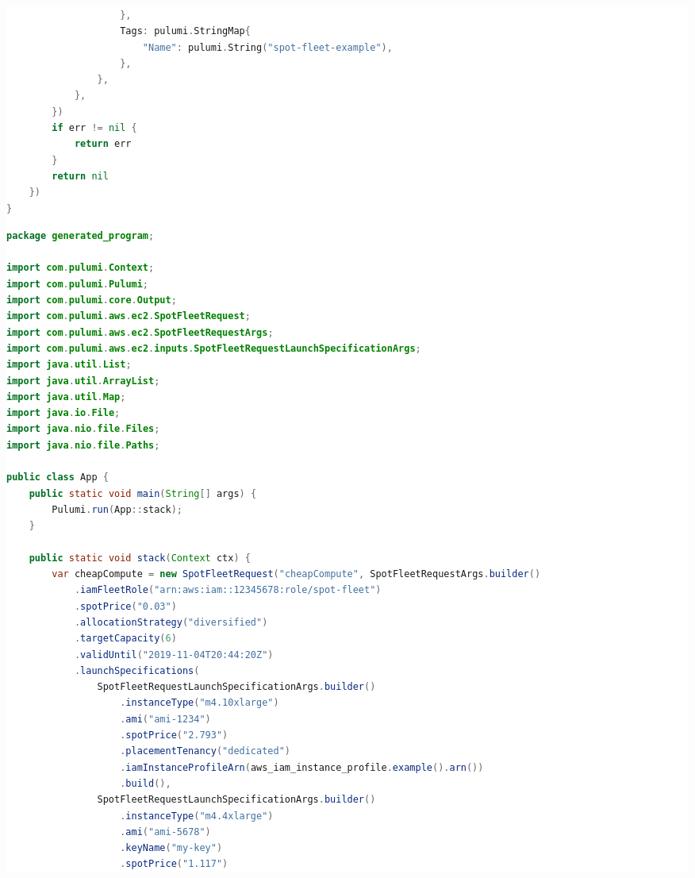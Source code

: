 ```go
					},
					Tags: pulumi.StringMap{
						"Name": pulumi.String("spot-fleet-example"),
					},
				},
			},
		})
		if err != nil {
			return err
		}
		return nil
	})
}
```


</pulumi-choosable>
</div>


<div>
<pulumi-choosable type="language" values="java">

```java
package generated_program;

import com.pulumi.Context;
import com.pulumi.Pulumi;
import com.pulumi.core.Output;
import com.pulumi.aws.ec2.SpotFleetRequest;
import com.pulumi.aws.ec2.SpotFleetRequestArgs;
import com.pulumi.aws.ec2.inputs.SpotFleetRequestLaunchSpecificationArgs;
import java.util.List;
import java.util.ArrayList;
import java.util.Map;
import java.io.File;
import java.nio.file.Files;
import java.nio.file.Paths;

public class App {
    public static void main(String[] args) {
        Pulumi.run(App::stack);
    }

    public static void stack(Context ctx) {
        var cheapCompute = new SpotFleetRequest("cheapCompute", SpotFleetRequestArgs.builder()        
            .iamFleetRole("arn:aws:iam::12345678:role/spot-fleet")
            .spotPrice("0.03")
            .allocationStrategy("diversified")
            .targetCapacity(6)
            .validUntil("2019-11-04T20:44:20Z")
            .launchSpecifications(            
                SpotFleetRequestLaunchSpecificationArgs.builder()
                    .instanceType("m4.10xlarge")
                    .ami("ami-1234")
                    .spotPrice("2.793")
                    .placementTenancy("dedicated")
                    .iamInstanceProfileArn(aws_iam_instance_profile.example().arn())
                    .build(),
                SpotFleetRequestLaunchSpecificationArgs.builder()
                    .instanceType("m4.4xlarge")
                    .ami("ami-5678")
                    .keyName("my-key")
                    .spotPrice("1.117")
```